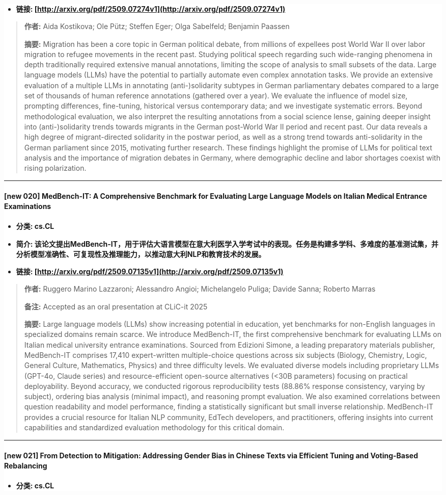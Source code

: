 - **链接: [http://arxiv.org/pdf/2509.07274v1](http://arxiv.org/pdf/2509.07274v1)**

> **作者:** Aida Kostikova; Ole Pütz; Steffen Eger; Olga Sabelfeld; Benjamin Paassen
>
> **摘要:** Migration has been a core topic in German political debate, from millions of expellees post World War II over labor migration to refugee movements in the recent past. Studying political speech regarding such wide-ranging phenomena in depth traditionally required extensive manual annotations, limiting the scope of analysis to small subsets of the data. Large language models (LLMs) have the potential to partially automate even complex annotation tasks. We provide an extensive evaluation of a multiple LLMs in annotating (anti-)solidarity subtypes in German parliamentary debates compared to a large set of thousands of human reference annotations (gathered over a year). We evaluate the influence of model size, prompting differences, fine-tuning, historical versus contemporary data; and we investigate systematic errors. Beyond methodological evaluation, we also interpret the resulting annotations from a social science lense, gaining deeper insight into (anti-)solidarity trends towards migrants in the German post-World War II period and recent past. Our data reveals a high degree of migrant-directed solidarity in the postwar period, as well as a strong trend towards anti-solidarity in the German parliament since 2015, motivating further research. These findings highlight the promise of LLMs for political text analysis and the importance of migration debates in Germany, where demographic decline and labor shortages coexist with rising polarization.
>
---
#### [new 020] MedBench-IT: A Comprehensive Benchmark for Evaluating Large Language Models on Italian Medical Entrance Examinations
- **分类: cs.CL**

- **简介: 该论文提出MedBench-IT，用于评估大语言模型在意大利医学入学考试中的表现。任务是构建多学科、多难度的基准测试集，并分析模型准确性、可复现性及推理能力，以推动意大利NLP和教育技术的发展。**

- **链接: [http://arxiv.org/pdf/2509.07135v1](http://arxiv.org/pdf/2509.07135v1)**

> **作者:** Ruggero Marino Lazzaroni; Alessandro Angioi; Michelangelo Puliga; Davide Sanna; Roberto Marras
>
> **备注:** Accepted as an oral presentation at CLiC-it 2025
>
> **摘要:** Large language models (LLMs) show increasing potential in education, yet benchmarks for non-English languages in specialized domains remain scarce. We introduce MedBench-IT, the first comprehensive benchmark for evaluating LLMs on Italian medical university entrance examinations. Sourced from Edizioni Simone, a leading preparatory materials publisher, MedBench-IT comprises 17,410 expert-written multiple-choice questions across six subjects (Biology, Chemistry, Logic, General Culture, Mathematics, Physics) and three difficulty levels. We evaluated diverse models including proprietary LLMs (GPT-4o, Claude series) and resource-efficient open-source alternatives (<30B parameters) focusing on practical deployability. Beyond accuracy, we conducted rigorous reproducibility tests (88.86% response consistency, varying by subject), ordering bias analysis (minimal impact), and reasoning prompt evaluation. We also examined correlations between question readability and model performance, finding a statistically significant but small inverse relationship. MedBench-IT provides a crucial resource for Italian NLP community, EdTech developers, and practitioners, offering insights into current capabilities and standardized evaluation methodology for this critical domain.
>
---
#### [new 021] From Detection to Mitigation: Addressing Gender Bias in Chinese Texts via Efficient Tuning and Voting-Based Rebalancing
- **分类: cs.CL**

